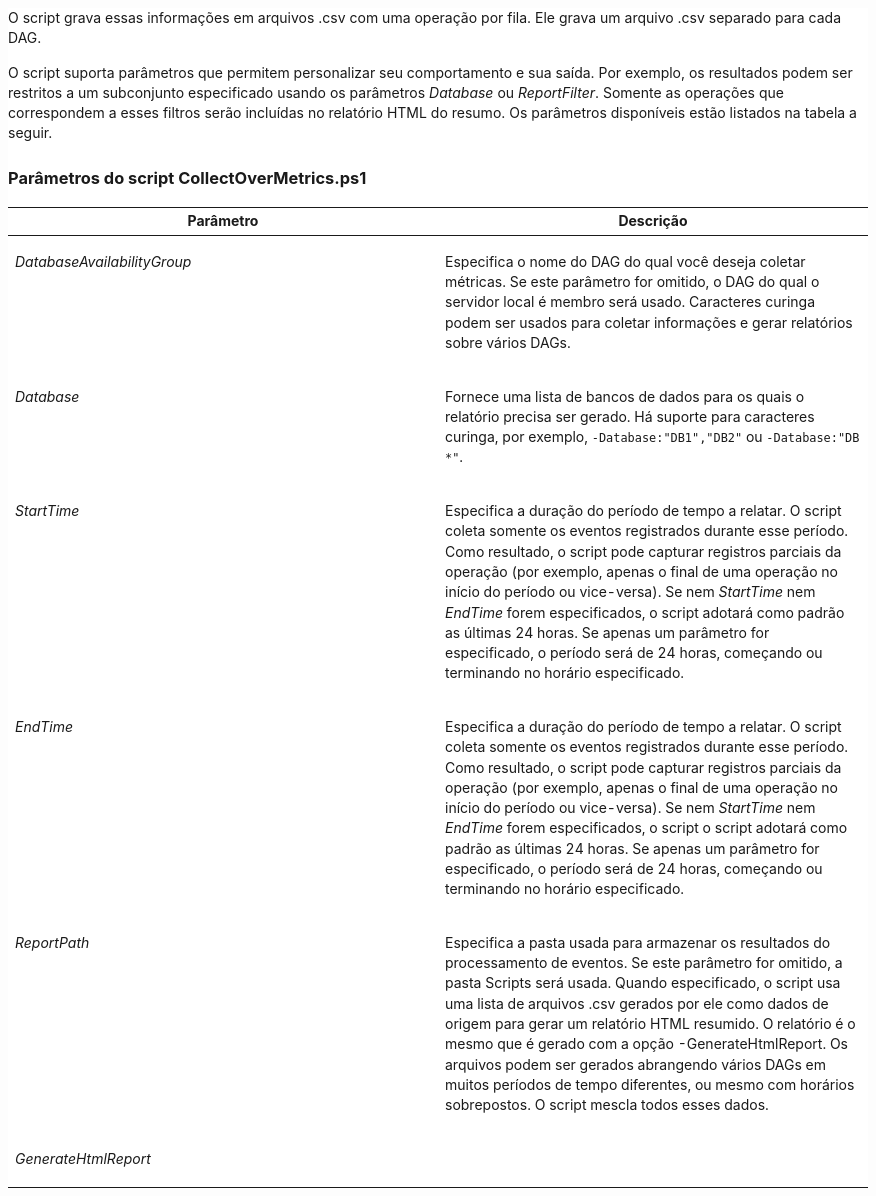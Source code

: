 O script grava essas informações em arquivos .csv com uma operação por fila. Ele grava um arquivo .csv separado para cada DAG.

O script suporta parâmetros que permitem personalizar seu comportamento e sua saída. Por exemplo, os resultados podem ser restritos a um subconjunto especificado usando os parâmetros *Database* ou *ReportFilter*. Somente as operações que correspondem a esses filtros serão incluídas no relatório HTML do resumo. Os parâmetros disponíveis estão listados na tabela a seguir.

### Parâmetros do script CollectOverMetrics.ps1

<table>
<colgroup>
<col style="width: 50%" />
<col style="width: 50%" />
</colgroup>
<thead>
<tr class="header">
<th>Parâmetro</th>
<th>Descrição</th>
</tr>
</thead>
<tbody>
<tr class="odd">
<td><p><em>DatabaseAvailabilityGroup</em></p></td>
<td><p>Especifica o nome do DAG do qual você deseja coletar métricas. Se este parâmetro for omitido, o DAG do qual o servidor local é membro será usado. Caracteres curinga podem ser usados para coletar informações e gerar relatórios sobre vários DAGs.</p></td>
</tr>
<tr class="even">
<td><p><em>Database</em></p></td>
<td><p>Fornece uma lista de bancos de dados para os quais o relatório precisa ser gerado. Há suporte para caracteres curinga, por exemplo, <code>-Database:&quot;DB1&quot;,&quot;DB2&quot;</code> ou <code>-Database:&quot;DB*&quot;</code>.</p></td>
</tr>
<tr class="odd">
<td><p><em>StartTime</em></p></td>
<td><p>Especifica a duração do período de tempo a relatar. O script coleta somente os eventos registrados durante esse período. Como resultado, o script pode capturar registros parciais da operação (por exemplo, apenas o final de uma operação no início do período ou vice-versa). Se nem <em>StartTime</em> nem <em>EndTime</em> forem especificados, o script adotará como padrão as últimas 24 horas. Se apenas um parâmetro for especificado, o período será de 24 horas, começando ou terminando no horário especificado.</p></td>
</tr>
<tr class="even">
<td><p><em>EndTime</em></p></td>
<td><p>Especifica a duração do período de tempo a relatar. O script coleta somente os eventos registrados durante esse período. Como resultado, o script pode capturar registros parciais da operação (por exemplo, apenas o final de uma operação no início do período ou vice-versa). Se nem <em>StartTime</em> nem <em>EndTime</em> forem especificados, o script o script adotará como padrão as últimas 24 horas. Se apenas um parâmetro for especificado, o período será de 24 horas, começando ou terminando no horário especificado.</p></td>
</tr>
<tr class="odd">
<td><p><em>ReportPath</em></p></td>
<td><p>Especifica a pasta usada para armazenar os resultados do processamento de eventos. Se este parâmetro for omitido, a pasta Scripts será usada. Quando especificado, o script usa uma lista de arquivos .csv gerados por ele como dados de origem para gerar um relatório HTML resumido. O relatório é o mesmo que é gerado com a opção -GenerateHtmlReport. Os arquivos podem ser gerados abrangendo vários DAGs em muitos períodos de tempo diferentes, ou mesmo com horários sobrepostos. O script mescla todos esses dados.</p></td>
</tr>
<tr class="even">
<td><p><em>GenerateHtmlReport</em></p></td>